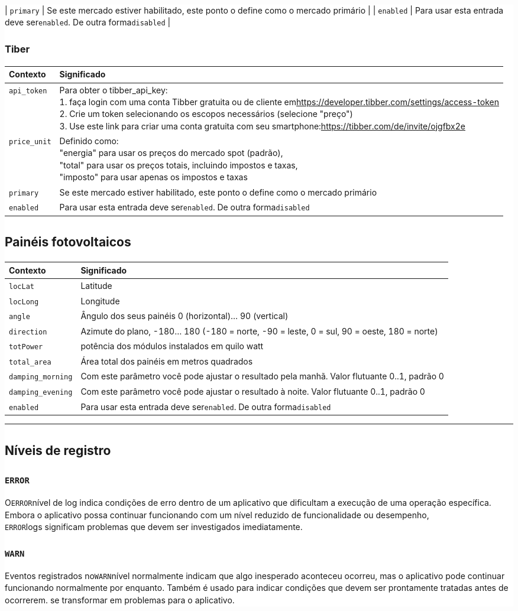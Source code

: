 | `primary`    | Se este mercado estiver habilitado, este ponto o define como o mercado primário                                                                                                                                                                                                                                                                                                                                                                   |
| `enabled`    | Para usar esta entrada deve ser`enabled`. De outra forma`disabled`                                                                                                                                                                                                                                                                                                                                                                                |

### Tiber

| Contexto     | Significado                                                                                                                                                                                                                                                                                                                                  |
| :----------- | :------------------------------------------------------------------------------------------------------------------------------------------------------------------------------------------------------------------------------------------------------------------------------------------------------------------------------------------- |
| `api_token`  | Para obter o tibber_api_key:<br/>1. faça login com uma conta Tibber gratuita ou de cliente em<https://developer.tibber.com/settings/access-token><br/>2. Crie um token selecionando os escopos necessários (selecione "preço")<br/>3. Use este link para criar uma conta gratuita com seu smartphone:<https://tibber.com/de/invite/ojgfbx2e> |
| `price_unit` | Definido como:<br/>"energia" para usar os preços do mercado spot (padrão),<br/>"total" para usar os preços totais, incluindo impostos e taxas,<br/>"imposto" para usar apenas os impostos e taxas                                                                                                                                            |
| `primary`    | Se este mercado estiver habilitado, este ponto o define como o mercado primário                                                                                                                                                                                                                                                              |
| `enabled`    | Para usar esta entrada deve ser`enabled`. De outra forma`disabled`                                                                                                                                                                                                                                                                           |

## Painéis fotovoltaicos

| Contexto          | Significado                                                                                 |
| :---------------- | :------------------------------------------------------------------------------------------ |
| `locLat`          | Latitude                                                                                    |
| `locLong`         | Longitude                                                                                   |
| `angle`           | Ângulo dos seus painéis 0 (horizontal)… 90 (vertical)                                       |
| `direction`       | Azimute do plano, -180… 180 (-180 = norte, -90 = leste, 0 = sul, 90 = oeste, 180 = norte)   |
| `totPower`        | potência dos módulos instalados em quilo watt                                               |
| `total_area`      | Área total dos painéis em metros quadrados                                                  |
| `damping_morning` | Com este parâmetro você pode ajustar o resultado pela manhã. Valor flutuante 0..1, padrão 0 |
| `damping_evening` | Com este parâmetro você pode ajustar o resultado à noite. Valor flutuante 0..1, padrão 0    |
| `enabled`         | Para usar esta entrada deve ser`enabled`. De outra forma`disabled`                          |

* * *

## Níveis de registro

### `ERROR`

O`ERROR`nível de log indica condições de erro dentro de um aplicativo que dificultam a execução de uma operação específica. Embora o aplicativo possa continuar funcionando com um nível reduzido de funcionalidade ou desempenho,<br/>`ERROR`logs significam problemas que devem ser investigados imediatamente.

### `WARN`

Eventos registrados no`WARN`nível normalmente indicam que algo inesperado aconteceu
ocorreu, mas o aplicativo pode continuar funcionando normalmente por enquanto.
Também é usado para indicar condições que devem ser prontamente tratadas antes de ocorrerem.
se transformar em problemas para o aplicativo.

